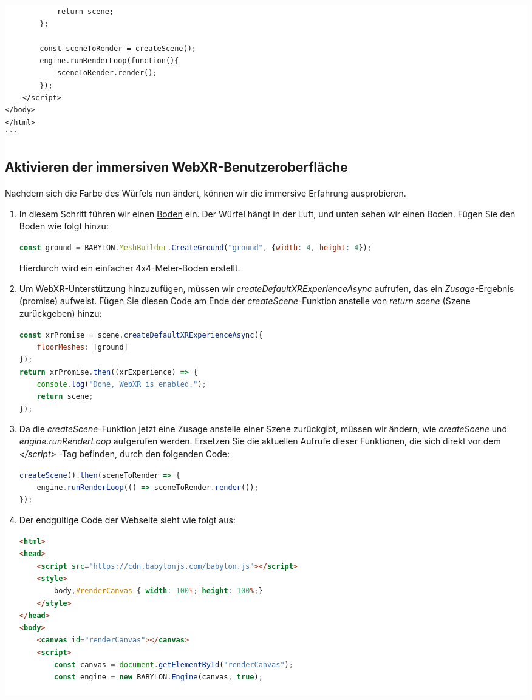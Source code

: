                 return scene;
            };
            
            const sceneToRender = createScene();
            engine.runRenderLoop(function(){
                sceneToRender.render();
            });
        </script>
    </body>
    </html>
    ```

## <a name="enable-webxr-immersive-experience"></a>Aktivieren der immersiven WebXR-Benutzeroberfläche

Nachdem sich die Farbe des Würfels nun ändert, können wir die immersive Erfahrung ausprobieren.

1. In diesem Schritt führen wir einen [Boden](https://doc.babylonjs.com/divingDeeper/mesh/creation/set/ground) ein. Der Würfel hängt in der Luft, und unten sehen wir einen Boden. Fügen Sie den Boden wie folgt hinzu:

    ```javascript
    const ground = BABYLON.MeshBuilder.CreateGround("ground", {width: 4, height: 4});
    ```

    Hierdurch wird ein einfacher 4x4-Meter-Boden erstellt.

1. Um WebXR-Unterstützung hinzuzufügen, müssen wir *createDefaultXRExperienceAsync* aufrufen, das ein *Zusage*-Ergebnis (promise) aufweist. Fügen Sie diesen Code am Ende der *createScene*-Funktion anstelle von *return scene* (Szene zurückgeben) hinzu:

    ```javascript
    const xrPromise = scene.createDefaultXRExperienceAsync({
        floorMeshes: [ground]
    });
    return xrPromise.then((xrExperience) => {
        console.log("Done, WebXR is enabled.");
        return scene;
    });
    ```

1. Da die *createScene*-Funktion jetzt eine Zusage anstelle einer Szene zurückgibt, müssen wir ändern, wie *createScene* und *engine.runRenderLoop* aufgerufen werden. Ersetzen Sie die aktuellen Aufrufe dieser Funktionen, die sich direkt vor dem *\</script>* -Tag befinden, durch den folgenden Code:

    ```javascript
    createScene().then(sceneToRender => {
        engine.runRenderLoop(() => sceneToRender.render());
    });
    ```

1. Der endgültige Code der Webseite sieht wie folgt aus:

    ```html
    <html>
    <head>
        <script src="https://cdn.babylonjs.com/babylon.js"></script>
        <style>
            body,#renderCanvas { width: 100%; height: 100%;}
        </style>
    </head>
    <body>
        <canvas id="renderCanvas"></canvas>
        <script>
            const canvas = document.getElementById("renderCanvas");
            const engine = new BABYLON.Engine(canvas, true);
            